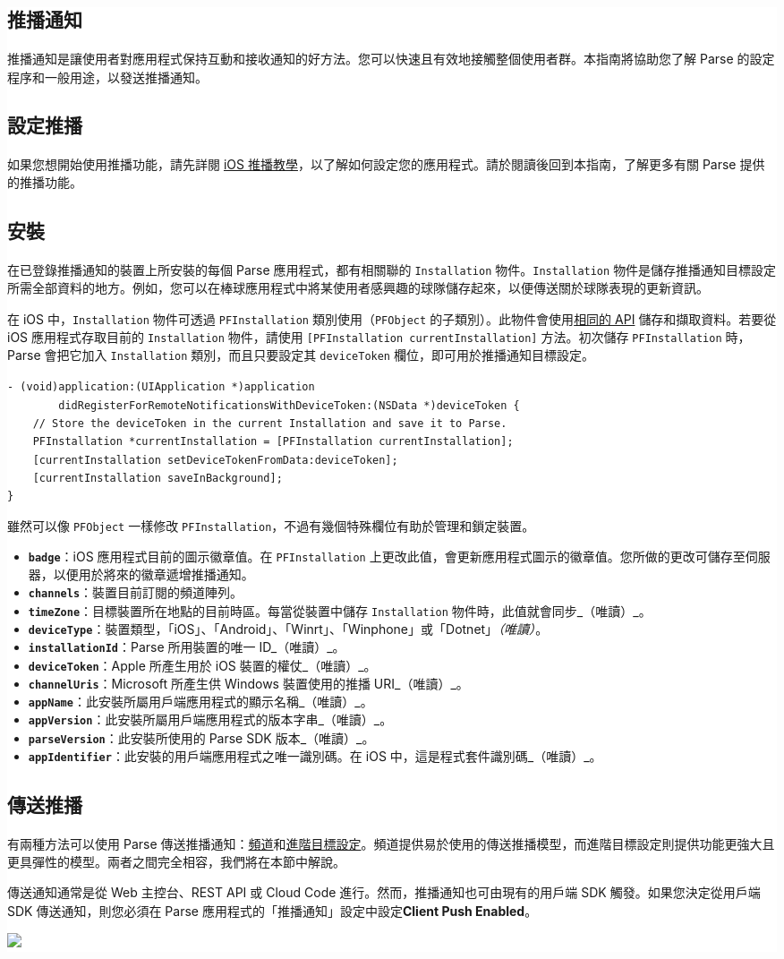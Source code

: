 ## 推播通知

推播通知是讓使用者對應用程式保持互動和接收通知的好方法。您可以快速且有效地接觸整個使用者群。本指南將協助您了解 Parse 的設定程序和一般用途，以發送推播通知。

## 設定推播

如果您想開始使用推播功能，請先詳閱 [iOS 推播教學](/tutorials/ios-push-notifications)，以了解如何設定您的應用程式。請於閱讀後回到本指南，了解更多有關 Parse 提供的推播功能。

## 安裝

在已登錄推播通知的裝置上所安裝的每個 Parse 應用程式，都有相關聯的 `Installation` 物件。`Installation` 物件是儲存推播通知目標設定所需全部資料的地方。例如，您可以在棒球應用程式中將某使用者感興趣的球隊儲存起來，以便傳送關於球隊表現的更新資訊。

在 iOS 中，`Installation` 物件可透過 `PFInstallation` 類別使用（`PFObject` 的子類別）。此物件會使用[相同的 API](#objects) 儲存和擷取資料。若要從 iOS 應用程式存取目前的 `Installation` 物件，請使用 `[PFInstallation currentInstallation]` 方法。初次儲存 `PFInstallation` 時，Parse 會把它加入 `Installation` 類別，而且只要設定其 `deviceToken` 欄位，即可用於推播通知目標設定。

```objc
- (void)application:(UIApplication *)application
        didRegisterForRemoteNotificationsWithDeviceToken:(NSData *)deviceToken {
    // Store the deviceToken in the current Installation and save it to Parse.
    PFInstallation *currentInstallation = [PFInstallation currentInstallation];
    [currentInstallation setDeviceTokenFromData:deviceToken];
    [currentInstallation saveInBackground];
}
```

雖然可以像 `PFObject` 一樣修改 `PFInstallation`，不過有幾個特殊欄位有助於管理和鎖定裝置。

*   **`badge`**：iOS 應用程式目前的圖示徽章值。在 `PFInstallation` 上更改此值，會更新應用程式圖示的徽章值。您所做的更改可儲存至伺服器，以便用於將來的徽章遞增推播通知。
*   **`channels`**：裝置目前訂閱的頻道陣列。
*   **`timeZone`**：目標裝置所在地點的目前時區。每當從裝置中儲存 `Installation` 物件時，此值就會同步_（唯讀）_。
*   **`deviceType`**：裝置類型，「iOS」、「Android」、「Winrt」、「Winphone」或「Dotnet」_（唯讀）_。
*   **`installationId`**：Parse 所用裝置的唯一 ID_（唯讀）_。
*   **`deviceToken`**：Apple 所產生用於 iOS 裝置的權仗_（唯讀）_。
*   **`channelUris`**：Microsoft 所產生供 Windows 裝置使用的推播 URI_（唯讀）_。
*   **`appName`**：此安裝所屬用戶端應用程式的顯示名稱_（唯讀）_。
*   **`appVersion`**：此安裝所屬用戶端應用程式的版本字串_（唯讀）_。
*   **`parseVersion`**：此安裝所使用的 Parse SDK 版本_（唯讀）_。
*   **`appIdentifier`**：此安裝的用戶端應用程式之唯一識別碼。在 iOS 中，這是程式套件識別碼_（唯讀）_。

## 傳送推播

有兩種方法可以使用 Parse 傳送推播通知：[頻道](#sending-channels)和[進階目標設定](#sending-queries)。頻道提供易於使用的傳送推播模型，而進階目標設定則提供功能更強大且更具彈性的模型。兩者之間完全相容，我們將在本節中解說。

傳送通知通常是從 Web 主控台、REST API 或 Cloud Code 進行。然而，推播通知也可由現有的用戶端 SDK 觸發。如果您決定從用戶端 SDK 傳送通知，則您必須在 Parse 應用程式的「推播通知」設定中設定**Client Push Enabled**。

![](/images/docs/client_push_settings.png)
